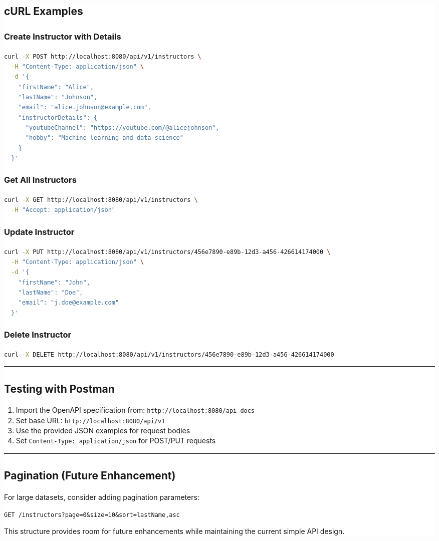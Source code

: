 
## cURL Examples

### Create Instructor with Details
```bash
curl -X POST http://localhost:8080/api/v1/instructors \
  -H "Content-Type: application/json" \
  -d '{
    "firstName": "Alice",
    "lastName": "Johnson",
    "email": "alice.johnson@example.com",
    "instructorDetails": {
      "youtubeChannel": "https://youtube.com/@alicejohnson",
      "hobby": "Machine learning and data science"
    }
  }'
```

### Get All Instructors
```bash
curl -X GET http://localhost:8080/api/v1/instructors \
  -H "Accept: application/json"
```

### Update Instructor
```bash
curl -X PUT http://localhost:8080/api/v1/instructors/456e7890-e89b-12d3-a456-426614174000 \
  -H "Content-Type: application/json" \
  -d '{
    "firstName": "John",
    "lastName": "Doe",
    "email": "j.doe@example.com"
  }'
```

### Delete Instructor
```bash
curl -X DELETE http://localhost:8080/api/v1/instructors/456e7890-e89b-12d3-a456-426614174000
```

---

## Testing with Postman

1. Import the OpenAPI specification from: `http://localhost:8080/api-docs`
2. Set base URL: `http://localhost:8080/api/v1`
3. Use the provided JSON examples for request bodies
4. Set `Content-Type: application/json` for POST/PUT requests

---

## Pagination (Future Enhancement)

For large datasets, consider adding pagination parameters:

```
GET /instructors?page=0&size=10&sort=lastName,asc
```

This structure provides room for future enhancements while maintaining the current simple API design.